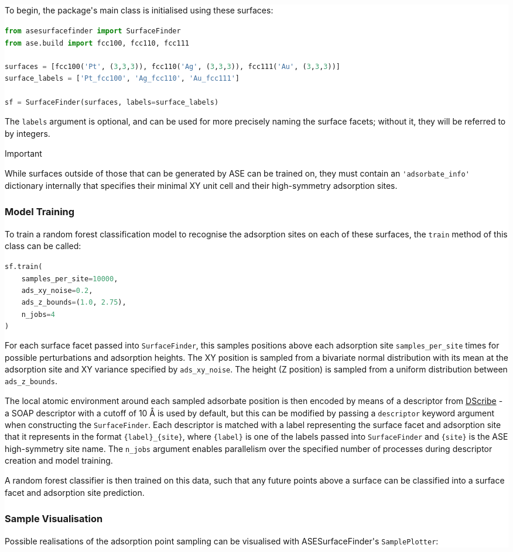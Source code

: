 To begin, the package's main class is initialised using these surfaces:

```python
from asesurfacefinder import SurfaceFinder
from ase.build import fcc100, fcc110, fcc111

surfaces = [fcc100('Pt', (3,3,3)), fcc110('Ag', (3,3,3)), fcc111('Au', (3,3,3))]
surface_labels = ['Pt_fcc100', 'Ag_fcc110', 'Au_fcc111']

sf = SurfaceFinder(surfaces, labels=surface_labels)
```

The `labels` argument is optional, and can be used for more precisely naming the surface facets; without it, they will be referred to by integers.

> [!IMPORTANT]
> While surfaces outside of those that can be generated by ASE can be trained on, they must contain an `'adsorbate_info'` dictionary internally that specifies their minimal XY unit cell and their high-symmetry adsorption sites.

### Model Training

To train a random forest classification model to recognise the adsorption sites on each of these surfaces, the `train` method of this class can be called:

```python
sf.train(
    samples_per_site=10000,
    ads_xy_noise=0.2,
    ads_z_bounds=(1.0, 2.75),
    n_jobs=4
)
```

For each surface facet passed into `SurfaceFinder`, this samples positions above each adsorption site `samples_per_site` times for possible perturbations and adsorption heights. The XY position is sampled from a bivariate normal distribution with its mean at the adsorption site and XY variance specified by `ads_xy_noise`. The height (Z position) is sampled from a uniform distribution between `ads_z_bounds`.

The local atomic environment around each sampled adsorbate position is then encoded by means of a descriptor from [DScribe](https://singroup.github.io/dscribe/latest/) - a SOAP descriptor with a cutoff of 10 Å is used by default, but this can be modified by passing a `descriptor` keyword argument when constructing the `SurfaceFinder`. Each descriptor is matched with a label representing the surface facet and adsorption site that it represents in the format `{label}_{site}`, where `{label}` is one of the labels passed into `SurfaceFinder` and `{site}` is the ASE high-symmetry site name. The `n_jobs` argument enables parallelism over the specified number of processes during descriptor creation and model training.

A random forest classifier is then trained on this data, such that any future points above a surface can be classified into a surface facet and adsorption site prediction. 

### Sample Visualisation

Possible realisations of the adsorption point sampling can be visualised with ASESurfaceFinder's `SamplePlotter`:
